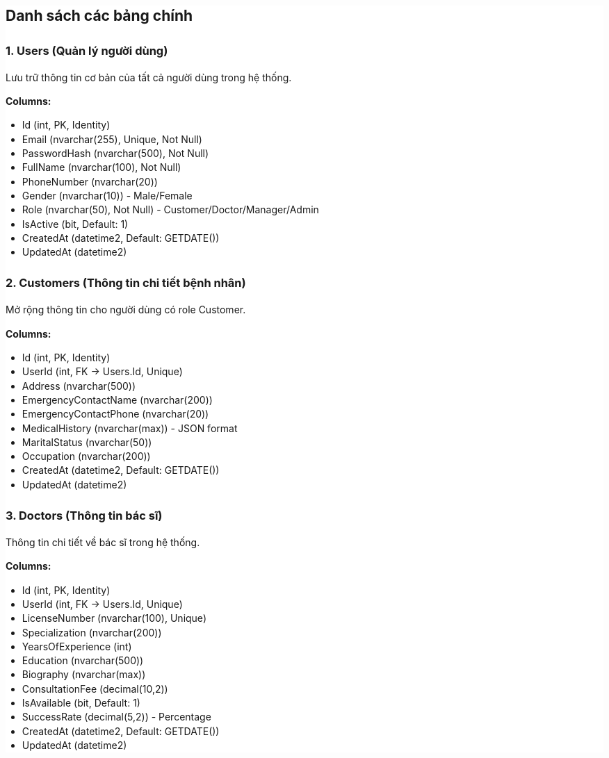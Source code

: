 ## Danh sách các bảng chính

### 1. Users (Quản lý người dùng)

Lưu trữ thông tin cơ bản của tất cả người dùng trong hệ thống.

**Columns:**

- Id (int, PK, Identity)
- Email (nvarchar(255), Unique, Not Null)
- PasswordHash (nvarchar(500), Not Null)
- FullName (nvarchar(100), Not Null)
- PhoneNumber (nvarchar(20))
- Gender (nvarchar(10)) - Male/Female
- Role (nvarchar(50), Not Null) - Customer/Doctor/Manager/Admin
- IsActive (bit, Default: 1)
- CreatedAt (datetime2, Default: GETDATE())
- UpdatedAt (datetime2)

### 2. Customers (Thông tin chi tiết bệnh nhân)

Mở rộng thông tin cho người dùng có role Customer.

**Columns:**

- Id (int, PK, Identity)
- UserId (int, FK -> Users.Id, Unique)
- Address (nvarchar(500))
- EmergencyContactName (nvarchar(200))
- EmergencyContactPhone (nvarchar(20))
- MedicalHistory (nvarchar(max)) - JSON format
- MaritalStatus (nvarchar(50))
- Occupation (nvarchar(200))
- CreatedAt (datetime2, Default: GETDATE())
- UpdatedAt (datetime2)

### 3. Doctors (Thông tin bác sĩ)

Thông tin chi tiết về bác sĩ trong hệ thống.

**Columns:**

- Id (int, PK, Identity)
- UserId (int, FK -> Users.Id, Unique)
- LicenseNumber (nvarchar(100), Unique)
- Specialization (nvarchar(200))
- YearsOfExperience (int)
- Education (nvarchar(500))
- Biography (nvarchar(max))
- ConsultationFee (decimal(10,2))
- IsAvailable (bit, Default: 1)
- SuccessRate (decimal(5,2)) - Percentage
- CreatedAt (datetime2, Default: GETDATE())
- UpdatedAt (datetime2)
